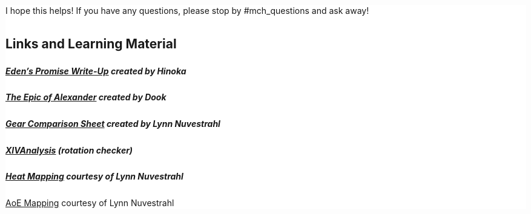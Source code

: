 I hope this helps! If you have any questions, please stop by #mch_questions and ask away!

## Links and Learning Material

##### [Eden’s Promise Write-Up](https://docs.google.com/document/d/1DUHg4tsKaw8O-fl4XbwobXeEDinYV9AJWXkzgeSPBAk/edit) created by Hinoka

##### [The Epic of Alexander](https://saltedxiv.com/guides/machinist-guide-for-the-epic-of-alexander-ultimate) created by Dook

##### [Gear Comparison Sheet](https://docs.google.com/spreadsheets/d/1kVv_40wjUkJjEqg_bjYwQqebDMZtKIvXokKDKQ8Ni_o/edit#gid=62746894) created by Lynn Nuvestrahl

##### [XIVAnalysis](https://xivanalysis.com/) (rotation checker)

##### [Heat Mapping](https://docs.google.com/spreadsheets/d/1CIhNt7Qz7Vf3U3CwXhL467_5CSZ5Q3Q4auJzi1hw4MI/edit#gid=1625582621) courtesy of Lynn Nuvestrahl

[AoE Mapping](https://docs.google.com/spreadsheets/d/1ZR0TcTDhhPDiXLuysmrckISvn49ZsVQdWdABrkdrcEA/edit#gid=909901952) courtesy of Lynn Nuvestrahl